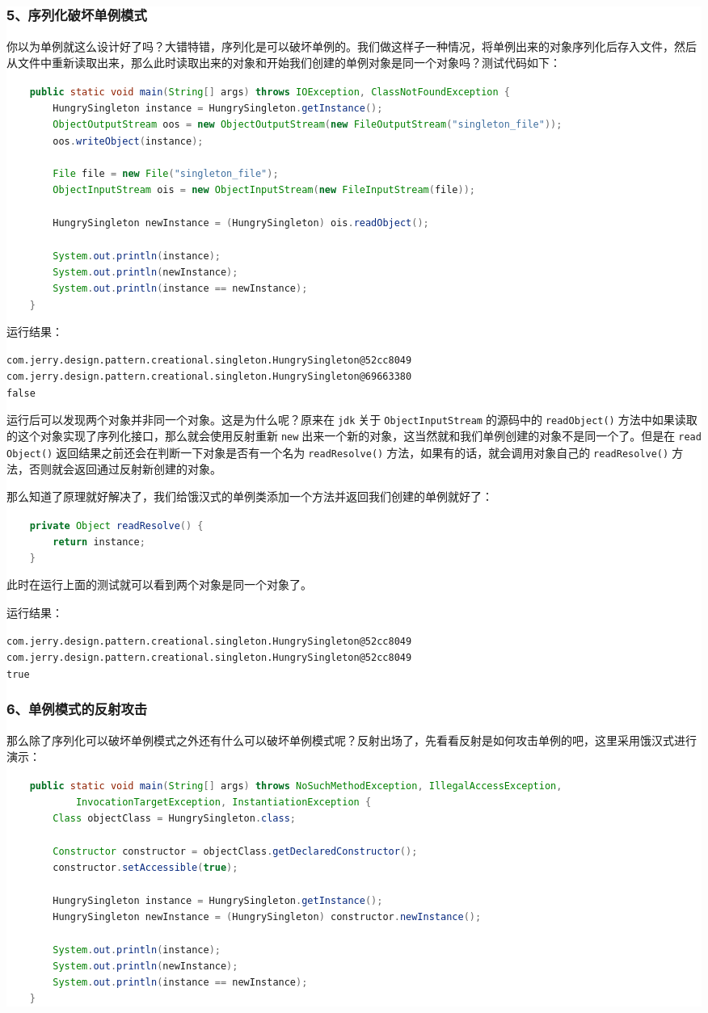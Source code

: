 ### 5、序列化破坏单例模式

你以为单例就这么设计好了吗？大错特错，序列化是可以破坏单例的。我们做这样子一种情况，将单例出来的对象序列化后存入文件，然后从文件中重新读取出来，那么此时读取出来的对象和开始我们创建的单例对象是同一个对象吗？测试代码如下：
```java
    public static void main(String[] args) throws IOException, ClassNotFoundException {
        HungrySingleton instance = HungrySingleton.getInstance();
        ObjectOutputStream oos = new ObjectOutputStream(new FileOutputStream("singleton_file"));
        oos.writeObject(instance);

        File file = new File("singleton_file");
        ObjectInputStream ois = new ObjectInputStream(new FileInputStream(file));

        HungrySingleton newInstance = (HungrySingleton) ois.readObject();

        System.out.println(instance);
        System.out.println(newInstance);
        System.out.println(instance == newInstance);
    }
```

运行结果：
```console
com.jerry.design.pattern.creational.singleton.HungrySingleton@52cc8049
com.jerry.design.pattern.creational.singleton.HungrySingleton@69663380
false
```

运行后可以发现两个对象并非同一个对象。这是为什么呢？原来在 `jdk` 关于 `ObjectInputStream` 的源码中的 `readObject()` 方法中如果读取的这个对象实现了序列化接口，那么就会使用反射重新 `new` 出来一个新的对象，这当然就和我们单例创建的对象不是同一个了。但是在 `readObject()` 返回结果之前还会在判断一下对象是否有一个名为 `readResolve()` 方法，如果有的话，就会调用对象自己的 `readResolve()` 方法，否则就会返回通过反射新创建的对象。
 
那么知道了原理就好解决了，我们给饿汉式的单例类添加一个方法并返回我们创建的单例就好了：
```java
    private Object readResolve() {
        return instance;
    }
```
此时在运行上面的测试就可以看到两个对象是同一个对象了。

运行结果：
```console
com.jerry.design.pattern.creational.singleton.HungrySingleton@52cc8049
com.jerry.design.pattern.creational.singleton.HungrySingleton@52cc8049
true
```

### 6、单例模式的反射攻击

那么除了序列化可以破坏单例模式之外还有什么可以破坏单例模式呢？反射出场了，先看看反射是如何攻击单例的吧，这里采用饿汉式进行演示：
```java
    public static void main(String[] args) throws NoSuchMethodException, IllegalAccessException, 
            InvocationTargetException, InstantiationException {
        Class objectClass = HungrySingleton.class;

        Constructor constructor = objectClass.getDeclaredConstructor();
        constructor.setAccessible(true);

        HungrySingleton instance = HungrySingleton.getInstance();
        HungrySingleton newInstance = (HungrySingleton) constructor.newInstance();

        System.out.println(instance);
        System.out.println(newInstance);
        System.out.println(instance == newInstance);
    }
```
